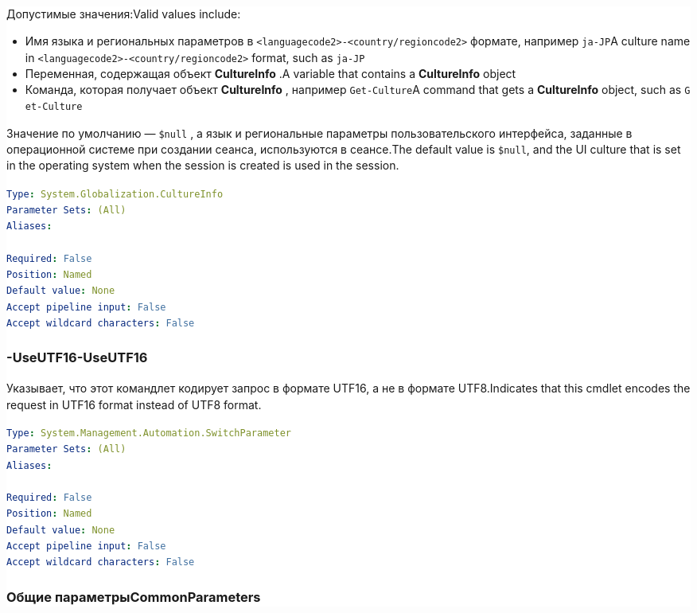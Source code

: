 <span data-ttu-id="9d45d-290">Допустимые значения:</span><span class="sxs-lookup"><span data-stu-id="9d45d-290">Valid values include:</span></span>

- <span data-ttu-id="9d45d-291">Имя языка и региональных параметров в `<languagecode2>-<country/regioncode2>` формате, например `ja-JP`</span><span class="sxs-lookup"><span data-stu-id="9d45d-291">A culture name in `<languagecode2>-<country/regioncode2>` format, such as `ja-JP`</span></span>
- <span data-ttu-id="9d45d-292">Переменная, содержащая объект **CultureInfo** .</span><span class="sxs-lookup"><span data-stu-id="9d45d-292">A variable that contains a **CultureInfo** object</span></span>
- <span data-ttu-id="9d45d-293">Команда, которая получает объект **CultureInfo** , например `Get-Culture`</span><span class="sxs-lookup"><span data-stu-id="9d45d-293">A command that gets a **CultureInfo** object, such as `Get-Culture`</span></span>

<span data-ttu-id="9d45d-294">Значение по умолчанию — `$null` , а язык и региональные параметры пользовательского интерфейса, заданные в операционной системе при создании сеанса, используются в сеансе.</span><span class="sxs-lookup"><span data-stu-id="9d45d-294">The default value is `$null`, and the UI culture that is set in the operating system when the session is created is used in the session.</span></span>

```yaml
Type: System.Globalization.CultureInfo
Parameter Sets: (All)
Aliases:

Required: False
Position: Named
Default value: None
Accept pipeline input: False
Accept wildcard characters: False
```

### <span data-ttu-id="9d45d-295">-UseUTF16</span><span class="sxs-lookup"><span data-stu-id="9d45d-295">-UseUTF16</span></span>

<span data-ttu-id="9d45d-296">Указывает, что этот командлет кодирует запрос в формате UTF16, а не в формате UTF8.</span><span class="sxs-lookup"><span data-stu-id="9d45d-296">Indicates that this cmdlet encodes the request in UTF16 format instead of UTF8 format.</span></span>

```yaml
Type: System.Management.Automation.SwitchParameter
Parameter Sets: (All)
Aliases:

Required: False
Position: Named
Default value: None
Accept pipeline input: False
Accept wildcard characters: False
```

### <span data-ttu-id="9d45d-297">Общие параметры</span><span class="sxs-lookup"><span data-stu-id="9d45d-297">CommonParameters</span></span>
